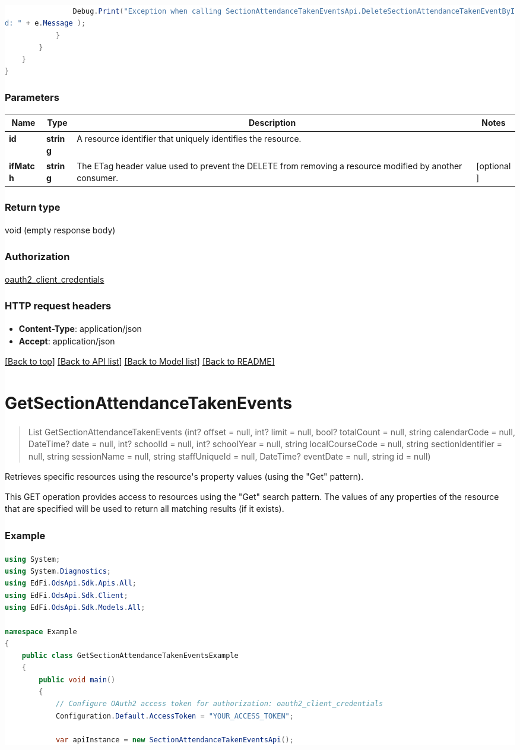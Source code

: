 ```csharp
                Debug.Print("Exception when calling SectionAttendanceTakenEventsApi.DeleteSectionAttendanceTakenEventById: " + e.Message );
            }
        }
    }
}
```

### Parameters

Name | Type | Description  | Notes
------------- | ------------- | ------------- | -------------
 **id** | **string**| A resource identifier that uniquely identifies the resource. | 
 **ifMatch** | **string**| The ETag header value used to prevent the DELETE from removing a resource modified by another consumer. | [optional] 

### Return type

void (empty response body)

### Authorization

[oauth2_client_credentials](../README.md#oauth2_client_credentials)

### HTTP request headers

 - **Content-Type**: application/json
 - **Accept**: application/json

[[Back to top]](#) [[Back to API list]](../README.md#documentation-for-api-endpoints) [[Back to Model list]](../README.md#documentation-for-models) [[Back to README]](../README.md)

<a name="getsectionattendancetakenevents"></a>
# **GetSectionAttendanceTakenEvents**
> List<EdFiSectionAttendanceTakenEvent> GetSectionAttendanceTakenEvents (int? offset = null, int? limit = null, bool? totalCount = null, string calendarCode = null, DateTime? date = null, int? schoolId = null, int? schoolYear = null, string localCourseCode = null, string sectionIdentifier = null, string sessionName = null, string staffUniqueId = null, DateTime? eventDate = null, string id = null)

Retrieves specific resources using the resource's property values (using the \"Get\" pattern).

This GET operation provides access to resources using the \"Get\" search pattern.  The values of any properties of the resource that are specified will be used to return all matching results (if it exists).

### Example
```csharp
using System;
using System.Diagnostics;
using EdFi.OdsApi.Sdk.Apis.All;
using EdFi.OdsApi.Sdk.Client;
using EdFi.OdsApi.Sdk.Models.All;

namespace Example
{
    public class GetSectionAttendanceTakenEventsExample
    {
        public void main()
        {
            // Configure OAuth2 access token for authorization: oauth2_client_credentials
            Configuration.Default.AccessToken = "YOUR_ACCESS_TOKEN";

            var apiInstance = new SectionAttendanceTakenEventsApi();
```